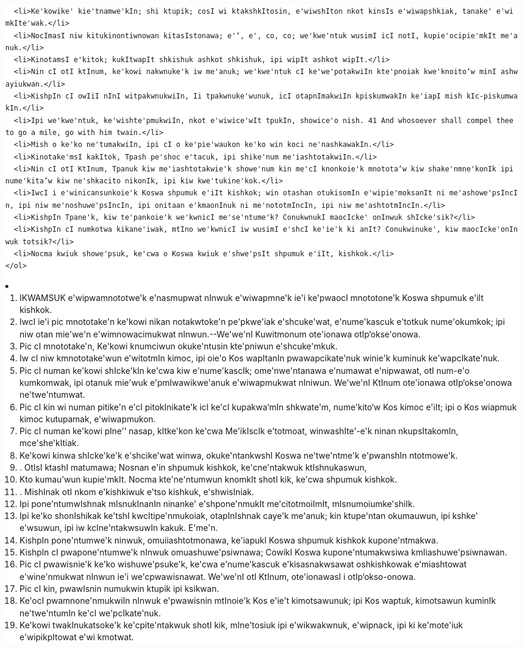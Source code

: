       <li>Ke'kowike' kie'tnamwe'kIn; shi ktupik; cosI wi ktakshkItosin, e'wiwshIton nkot kinsIs e'wiwapshkiak, tanake' e'wi mkIte'wak.</li>
      <li>NocImasI niw kitukinontiwnowan kitasIstonawa; e'‘, e', co, co; we'kwe'ntuk wusimI icI notI, kupie'ocipie'mkIt me'anuk.</li>
      <li>KinotamsI e'kitok; kukItwapIt shkishuk ashkot shkishuk, ipi wipIt ashkot wipIt.</li>
      <li>Nin cI otI ktInum, ke'kowi nakwnuke'k iw me'anuk; we'kwe'ntuk cI ke'we'potakwiIn kte'pnoiak kwe'knoito‘w minI ashwayiukwan.</li>
      <li>KishpIn cI owIiI nInI witpakwnukwiIn, Ii tpakwnuke'wunuk, icI otapnImakwiIn kpiskumwakIn ke'iapI mish kIc-piskumwakIn.</li>
      <li>Ipi we'kwe'ntuk, ke'wishte'pmukwiIn, nkot e'wiwice'wIt tpukIn, showice'o nish. 41 And whosoever shall compel thee to go a mile, go with him twain.</li>
      <li>Mish o ke'ko ne'tumakwiIn, ipi cI o ke'pie'waukon ke'ko win koci ne'nashkawakIn.</li>
      <li>Kinotake'msI kakItok, Tpash pe'shoc e'tacuk, ipi shike'num me'iashtotakwiIn.</li>
      <li>Nin cI otI KtInum, Tpanuk kiw me'iashtotakwie'k showe'num kin me'cI knonkoie'k mnotota‘w kiw shake'nmne'konIk ipi nume'kita‘w kiw ne'shkacito nikonIk, ipi kiw kwe'tukine'kok.</li>
      <li>IwcI i e'winicansunkoie'k Koswa shpumuk e'iIt kishkok; win otashan otukisomIn e'wipie'moksanIt ni me'ashowe'psIncIn, ipi niw me'noshuwe'psIncIn, ipi onitaan e'kmaonInuk ni me'nototmIncIn, ipi niw me'ashtotmIncIn.</li>
      <li>KishpIn Tpane'k, kiw te'pankoie'k we'kwnicI me'se'ntume'k? ConukwnukI maocIcke' onInwuk shIcke'sik?</li>
      <li>KishpIn cI numkotwa kikane'iwak, mtIno we'kwnicI iw wusimI e'shcI ke'ie'k ki anIt? Conukwinuke', kiw maocIcke'onInwuk totsik?</li>
      <li>Nocma kwiuk showe'psuk, ke'cwa o Koswa kwiuk e'shwe'psIt shpumuk e'iIt, kishkok.</li>
    </ol>
  </li>
  <li>
    <ol>
      <li>IKWAMSUK e'wipwamnototwe'k e'nasmupwat nInwuk e'wiwapmne'k ie'i ke'pwaocI mnototone'k Koswa shpumuk e'iIt kishkok.</li>
      <li>IwcI ie'i pic mnototake'n ke'kowi nikan notakwtoke'n pe'pkwe'iak e'shcuke'wat, e'nume'kascuk e'totkuk nume'okumkok; ipi niw otan mie'we'n e'wimnowacimukwat nInwun.--We'we'nI Kuwitmonum ote'ionawa otIp‘okse'onowa.</li>
      <li>Pic cI mnototake'n, Ke'kowi knumciwun okuke'ntusin kte'pniwun e'shcuke'mkuk.</li>
      <li>Iw cI niw kmnototake'wun e'witotmIn kimoc, ipi oie'o Kos wapItanIn pwawapcikate'nuk winie'k kuminuk ke'wapcIkate'nuk.</li>
      <li>Pic cI numan ke'kowi shIcke'kIn ke'cwa kiw e'nume'kascIk; ome'nwe'ntanawa e'numawat e'nipwawat, otI num-e'o kumkomwak, ipi otanuk mie'wuk e'pmIwawikwe'anuk e'wiwapmukwat nIniwun. We'we'nI KtInum ote'ionawa otIp‘okse'onowa ne'twe'ntumwat.</li>
      <li>Pic cI kin wi numan pitike'n e'cI pitokInikate'k icI ke'cI kupakwa‘mIn shkwate'm, nume'kito‘w Kos kimoc e'iIt; ipi o Kos wiapmuk kimoc kutupamak, e'wiwapmukon.</li>
      <li>Pic cI numan ke'kowi pIne'‘ nasap, kItke'kon ke'cwa Me'ikIscIk e'totmoat, winwashIte'-e'k ninan nkupsItakomIn, mce'she'kItiak.</li>
      <li>Ke'kowi kinwa shIcke'ke'k e'shcike'wat winwa, okuke'ntankwshI Koswa ne'twe'ntme'k e'pwanshIn ntotmowe'k.</li>
      <li>. OtIsI ktashI matumawa; Nosnan e'in shpumuk kishkok, ke'cne'ntakwuk ktIshnukaswun,</li>
      <li>Kto kumau’wun kupie'mkIt. Nocma kte'ne'ntumwun knomkIt shotI kik, ke'cwa shpumuk kishkok.</li>
      <li>. MishInak otI nkom e'kishkiwuk e'tso kishkuk, e'shwisIniak.</li>
      <li>Ipi pone'ntumwIshnak mIsnukInanIn ninanke' e'shpone'nmukIt me'citotmoiImIt, mIsnumoiumke'shiIk.</li>
      <li>Ipi ke'ko shonIshikak ke'tshI kwcItipe'nmukoiak, otapInIshnak caye'k me'anuk; kin ktupe'ntan okumauwun, ipi kshke' e'wsuwun, ipi iw kcIne'ntakwsuwIn kakuk. E'me'n.</li>
      <li>KishpIn pone'ntumwe'k ninwuk, omuiiashtotmonawa, ke'iapukI Koswa shpumuk kishkok kupone'ntmakwa.</li>
      <li>KishpIn cI pwapone'ntumwe'k nInwuk omuashuwe'psiwnawa; CowikI Koswa kupone'ntumakwsiwa kmIiashuwe'psiwnawan.</li>
      <li>Pic cI pwawisnie'k ke'ko wishuwe'psuke'k, ke'cwa e'nume'kascuk e'kisasnakwsawat oshkishkowak e'miashtowat e'wine'nmukwat nInwun ie'i we'cpwawisnawat. We'we'nI otI KtInum, ote'ionawasI i otIp‘okso-onowa.</li>
      <li>Pic cI kin, pwawIsnin numukwin ktupik ipi ksikwan.</li>
      <li>Ke'ocI pwamnone'nmukwiIn nInwuk e'pwawisnin mtInoie'k Kos e'ie't kimotsawunuk; ipi Kos waptuk, kimotsawun kuminIk ne'twe'ntumIn ke'cI we'pcIkate'nuk.</li>
      <li>Ke'kowi twakInukatsoke'k ke'cpite'ntakwuk shotI kik, mIne'tosiuk ipi e'wikwakwnuk, e'wipnack, ipi ki ke'mote'iuk e'wipikpItowat e'wi kmotwat.</li>